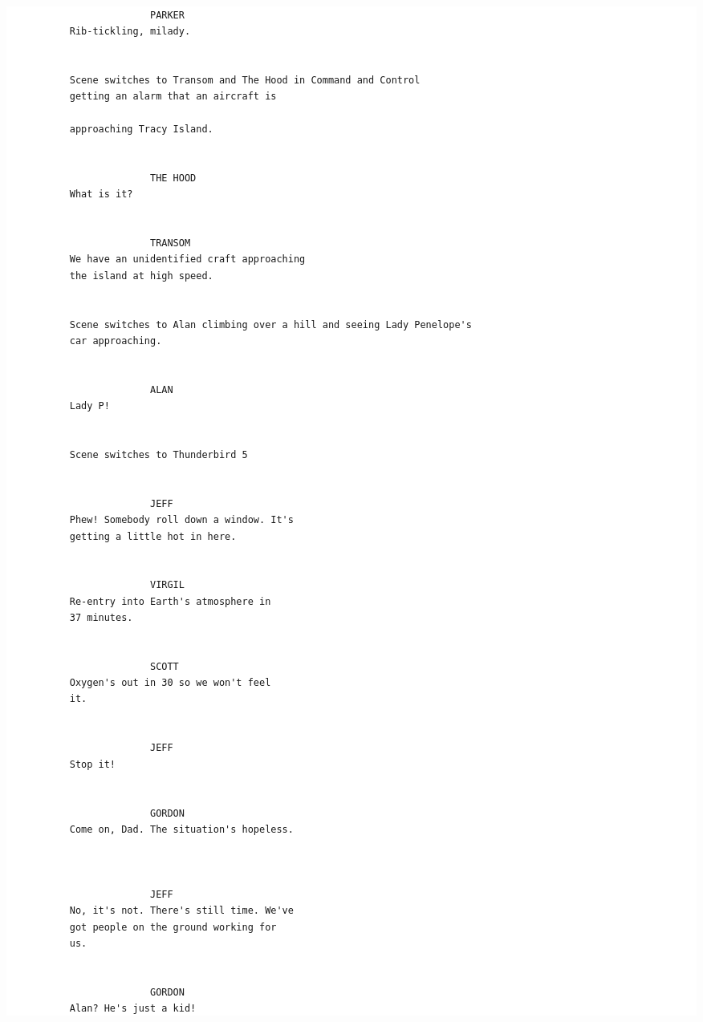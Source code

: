                
                             PARKER
               Rib-tickling, milady.

               
               Scene switches to Transom and The Hood in Command and Control 
               getting an alarm that an aircraft is
 
               approaching Tracy Island.

               
                             THE HOOD
               What is it?

               
                             TRANSOM
               We have an unidentified craft approaching 
               the island at high speed.
 
               
               Scene switches to Alan climbing over a hill and seeing Lady Penelope's 
               car approaching.
 
               
                             ALAN
               Lady P!

               
               Scene switches to Thunderbird 5

               
                             JEFF
               Phew! Somebody roll down a window. It's 
               getting a little hot in here.
 
               
                             VIRGIL
               Re-entry into Earth's atmosphere in 
               37 minutes.
 
               
                             SCOTT
               Oxygen's out in 30 so we won't feel 
               it.
 
               
                             JEFF
               Stop it!

               
                             GORDON
               Come on, Dad. The situation's hopeless.
 
               
               
                             JEFF
               No, it's not. There's still time. We've 
               got people on the ground working for 
               us.
 
               
                             GORDON
               Alan? He's just a kid!

               